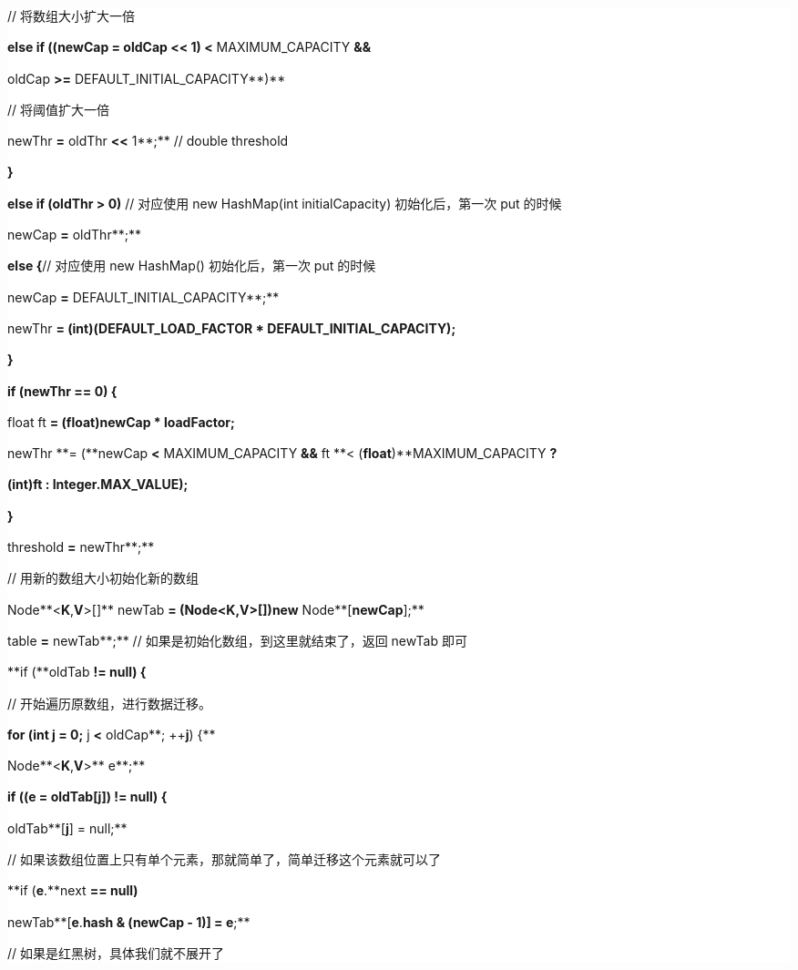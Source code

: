 // 将数组大小扩大一倍

**else if ((**newCap **=** oldCap **\<\<** 1**) \<** MAXIMUM_CAPACITY **&&**

oldCap **\>=** DEFAULT_INITIAL_CAPACITY**)**

// 将阈值扩大一倍

newThr **=** oldThr **\<\<** 1**;** // double threshold

**}**

**else if (**oldThr **\>** 0**)** // 对应使用 new HashMap(int initialCapacity)
初始化后，第一次 put 的时候

newCap **=** oldThr**;**

**else {**// 对应使用 new HashMap() 初始化后，第一次 put 的时候

newCap **=** DEFAULT_INITIAL_CAPACITY**;**

newThr **= (**int**)(**DEFAULT_LOAD_FACTOR **\*** DEFAULT_INITIAL_CAPACITY**);**

**}**

**if (**newThr **==** 0**) {**

float ft **= (**float**)**newCap **\*** loadFactor**;**

newThr **= (**newCap **\<** MAXIMUM_CAPACITY **&&** ft **\<
(**float**)**MAXIMUM_CAPACITY **?**

**(**int**)**ft **:** Integer**.**MAX_VALUE**);**

**}**

threshold **=** newThr**;**

// 用新的数组大小初始化新的数组

Node**\<**K**,**V**\>[]** newTab **= (**Node**\<**K**,**V**\>[])new**
Node**[**newCap**];**

table **=** newTab**;** // 如果是初始化数组，到这里就结束了，返回 newTab 即可

**if (**oldTab **!= null) {**

// 开始遍历原数组，进行数据迁移。

**for (**int j **=** 0**;** j **\<** oldCap**; ++**j**) {**

Node**\<**K**,**V**\>** e**;**

**if ((**e **=** oldTab**[**j**]) != null) {**

oldTab**[**j**] = null;**

// 如果该数组位置上只有单个元素，那就简单了，简单迁移这个元素就可以了

**if (**e**.**next **== null)**

newTab**[**e**.**hash **& (**newCap **-** 1**)] =** e**;**

// 如果是红黑树，具体我们就不展开了

